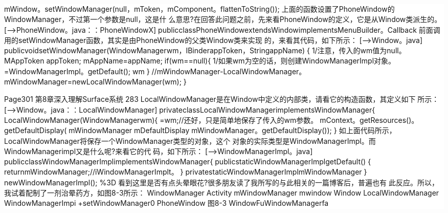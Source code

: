 mWindow。setWindowManager(null，mToken，mComponent。flattenToString());
上面的函数设置了PhoneWindow的WindowManager，不过第一个参数是null，这是什
么意思?在回答此问题之前，先来看PhoneWindow的定义，它是从Window类派生的。
[-->PhoneWindow。java：：PhoneWindowX]
publicclassPhoneWindowextendsWindowimplementsMenuBuilder。Callback
前面调用的setWindowManager函数，其实是由PhoneWindow的父类Window类来实现
的，来看其代码，如下所示：
[-->Window。java]
publicvoidsetWindowManager(WindowManagerwm，IBinderappToken，StringappName)
{
1/注意，传入的wm值为null。
MAppToken
appToken;
mAppName=appName;
if(wm==null){
1/如果wm为空的话，则创建WindowManagerImpl对象。
=WindowManagerImpl。getDefault();
wm
}
//mWindowManager-LocalWindowManager。
mWindowManager=newLocalWindowManager(wm);
}


Page301
第8章深入理解Surface系统
283
LocalWindowManager是在Window中定义的内部类，请看它的构造函数，其定义如下
所示：
[-->Window。java：：LocalWindowManager]
privateclassLocalWindowManagerimplementsWindowManager{
LocalWindowManager(WindowManagerwm){
=wm;//还好，只是简单地保存了传入的wm参数。
mContext。getResources()。getDefaultDisplay(
mWindowManager
mDefaultDisplay
mWindowManager。getDefaultDisplay());
}
如上面代码所示，LocalWindowManager将保存一个WindowManager类型的对象，这个
对象的实际类型是WindowManagerImpl。而WindowManagerimpl又是什么呢?来看它的代
码，如下所示：
[-->WindowManagerImpl。java]
publicclassWindowManagerImplimplementsWindowManager{
publicstaticWindowManagerImplgetDefault()
{
returnmWindowManager;//iWindowManagerImplt。
}
privatestaticWindowManagerImplmWindowManager
}
newWindowManagerImpl();
%3D
看到这里是否有点头晕眼花?很多朋友读了我所写的与此相关的一篇博客后，普遍也有
此反应。所以，我试着配制了一剂治晕药方，如图8-3所示：
WindowManager
Activity
mWindowManager
mwindow
Window
LocalWindowManager
WindowManagerImpi
+setWindowManager0
PhoneWindow
图8-3
WindowFuWindowManagerfa
